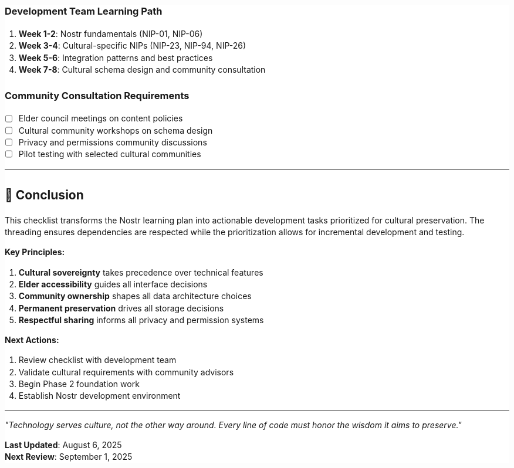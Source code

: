 ### Development Team Learning Path
1. **Week 1-2**: Nostr fundamentals (NIP-01, NIP-06)
2. **Week 3-4**: Cultural-specific NIPs (NIP-23, NIP-94, NIP-26)
3. **Week 5-6**: Integration patterns and best practices
4. **Week 7-8**: Cultural schema design and community consultation

### Community Consultation Requirements
- [ ] Elder council meetings on content policies
- [ ] Cultural community workshops on schema design
- [ ] Privacy and permissions community discussions
- [ ] Pilot testing with selected cultural communities

---

## 🎉 **Conclusion**

This checklist transforms the Nostr learning plan into actionable development tasks prioritized for cultural preservation. The threading ensures dependencies are respected while the prioritization allows for incremental development and testing.

**Key Principles:**
1. **Cultural sovereignty** takes precedence over technical features
2. **Elder accessibility** guides all interface decisions  
3. **Community ownership** shapes all data architecture choices
4. **Permanent preservation** drives all storage decisions
5. **Respectful sharing** informs all privacy and permission systems

**Next Actions:**
1. Review checklist with development team
2. Validate cultural requirements with community advisors
3. Begin Phase 2 foundation work
4. Establish Nostr development environment

---

*"Technology serves culture, not the other way around. Every line of code must honor the wisdom it aims to preserve."*

**Last Updated**: August 6, 2025  
**Next Review**: September 1, 2025
